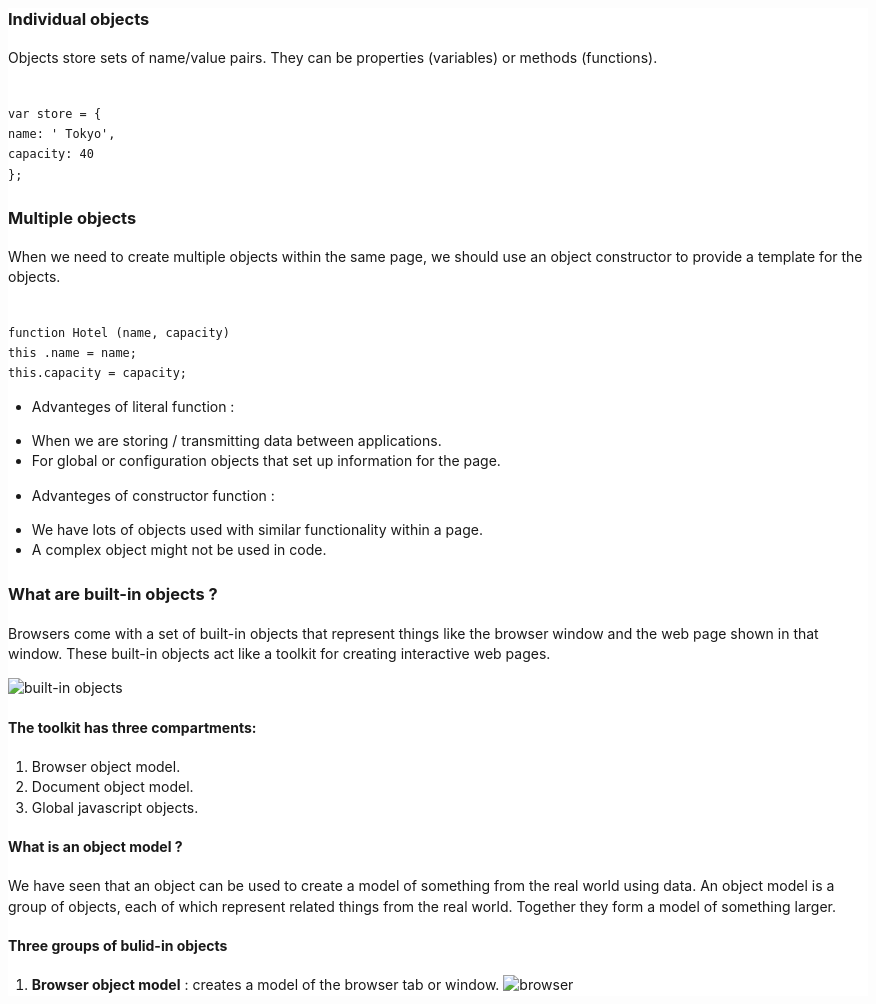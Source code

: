 ### Individual objects
Objects store sets of name/value pairs. They can be properties (variables) or methods (functions).

```

var store = {
name: ' Tokyo',
capacity: 40
};

``` 

### Multiple objects
When we need to create multiple objects within the same page, we should use an object constructor to provide a template for the objects.

```

function Hotel (name, capacity)
this .name = name;
this.capacity = capacity;

``` 

* Advanteges of literal function :
- When we are storing / transmitting data between applications.
- For global or configuration objects that set up information for the page.

* Advanteges of constructor function :
-  We have lots of objects used with similar functionality within a page.
- A complex object might not be used in code.

### What are built-in objects ?
Browsers come with a set of built-in objects that represent things like the browser window and the web page shown in that window. These built-in objects act like a toolkit for creating interactive web pages.

![built-in objects](https://wethegeek.com/wp-content/uploads/2019/07/firefox-1024x507.jpg)

#### The toolkit has three compartments: 
1. Browser object model.
2. Document object model.
3. Global javascript objects.

#### What is an object model ?
We have seen that an object can be used to create a
model of something from the real world using data.
An object model is a group of objects, each of which represent related things from the real world.
Together they form a model of something larger.

#### Three groups of bulid-in objects
1. **Browser object model** : creates a model of the browser tab or window.
![browser](https://image.slidesharecdn.com/013browserobjectmodel-190503092234/95/javascript-chapter-13-browser-object-modelbom-5-638.jpg?cb=1556875428)
